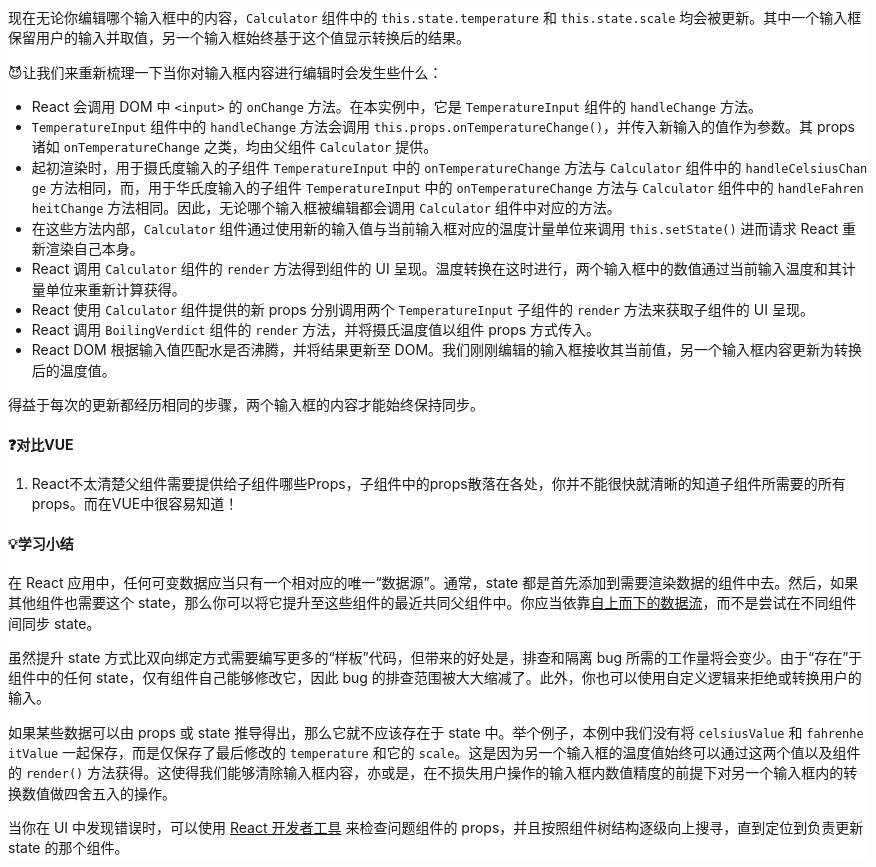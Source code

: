 

<iframe height="293" style="width: 100%;" scrolling="no" title="" src="https://codepen.io/gaearon/embed/WZpxpz?default-tab=html%2Cresult" frameborder="no" loading="lazy" allowtransparency="true" allowfullscreen="true">
  See the Pen <a href="https://codepen.io/gaearon/pen/WZpxpz">
  </a> by Dan Abramov (<a href="https://codepen.io/gaearon">@gaearon</a>)
  on <a href="https://codepen.io">CodePen</a>.
</iframe>


现在无论你编辑哪个输入框中的内容，`Calculator` 组件中的 `this.state.temperature` 和 `this.state.scale` 均会被更新。其中一个输入框保留用户的输入并取值，另一个输入框始终基于这个值显示转换后的结果。



😈让我们来重新梳理一下当你对输入框内容进行编辑时会发生些什么：

- React 会调用 DOM 中 `<input>` 的 `onChange` 方法。在本实例中，它是 `TemperatureInput` 组件的 `handleChange` 方法。
- `TemperatureInput` 组件中的 `handleChange` 方法会调用 `this.props.onTemperatureChange()`，并传入新输入的值作为参数。其 props 诸如 `onTemperatureChange` 之类，均由父组件 `Calculator` 提供。
- 起初渲染时，用于摄氏度输入的子组件 `TemperatureInput` 中的 `onTemperatureChange` 方法与 `Calculator` 组件中的 `handleCelsiusChange` 方法相同，而，用于华氏度输入的子组件 `TemperatureInput` 中的 `onTemperatureChange` 方法与 `Calculator` 组件中的 `handleFahrenheitChange` 方法相同。因此，无论哪个输入框被编辑都会调用 `Calculator` 组件中对应的方法。
- 在这些方法内部，`Calculator` 组件通过使用新的输入值与当前输入框对应的温度计量单位来调用 `this.setState()` 进而请求 React 重新渲染自己本身。
- React 调用 `Calculator` 组件的 `render` 方法得到组件的 UI 呈现。温度转换在这时进行，两个输入框中的数值通过当前输入温度和其计量单位来重新计算获得。
- React 使用 `Calculator` 组件提供的新 props 分别调用两个 `TemperatureInput` 子组件的 `render` 方法来获取子组件的 UI 呈现。
- React 调用 `BoilingVerdict` 组件的 `render` 方法，并将摄氏温度值以组件 props 方式传入。
- React DOM 根据输入值匹配水是否沸腾，并将结果更新至 DOM。我们刚刚编辑的输入框接收其当前值，另一个输入框内容更新为转换后的温度值。

得益于每次的更新都经历相同的步骤，两个输入框的内容才能始终保持同步。





#### ❓**对比VUE**

1. React不太清楚父组件需要提供给子组件哪些Props，子组件中的props散落在各处，你并不能很快就清晰的知道子组件所需要的所有props。而在VUE中很容易知道！





#### 💡学习小结

在 React 应用中，任何可变数据应当只有一个相对应的唯一“数据源”。通常，state 都是首先添加到需要渲染数据的组件中去。然后，如果其他组件也需要这个 state，那么你可以将它提升至这些组件的最近共同父组件中。你应当依靠[自上而下的数据流](https://react.docschina.org/docs/state-and-lifecycle.html#the-data-flows-down)，而不是尝试在不同组件间同步 state。

虽然提升 state 方式比双向绑定方式需要编写更多的“样板”代码，但带来的好处是，排查和隔离 bug 所需的工作量将会变少。由于“存在”于组件中的任何 state，仅有组件自己能够修改它，因此 bug 的排查范围被大大缩减了。此外，你也可以使用自定义逻辑来拒绝或转换用户的输入。

如果某些数据可以由 props 或 state 推导得出，那么它就不应该存在于 state 中。举个例子，本例中我们没有将 `celsiusValue` 和 `fahrenheitValue` 一起保存，而是仅保存了最后修改的 `temperature` 和它的 `scale`。这是因为另一个输入框的温度值始终可以通过这两个值以及组件的 `render()` 方法获得。这使得我们能够清除输入框内容，亦或是，在不损失用户操作的输入框内数值精度的前提下对另一个输入框内的转换数值做四舍五入的操作。

当你在 UI 中发现错误时，可以使用 [React 开发者工具](https://github.com/facebook/react/tree/master/packages/react-devtools) 来检查问题组件的 props，并且按照组件树结构逐级向上搜寻，直到定位到负责更新 state 的那个组件。


